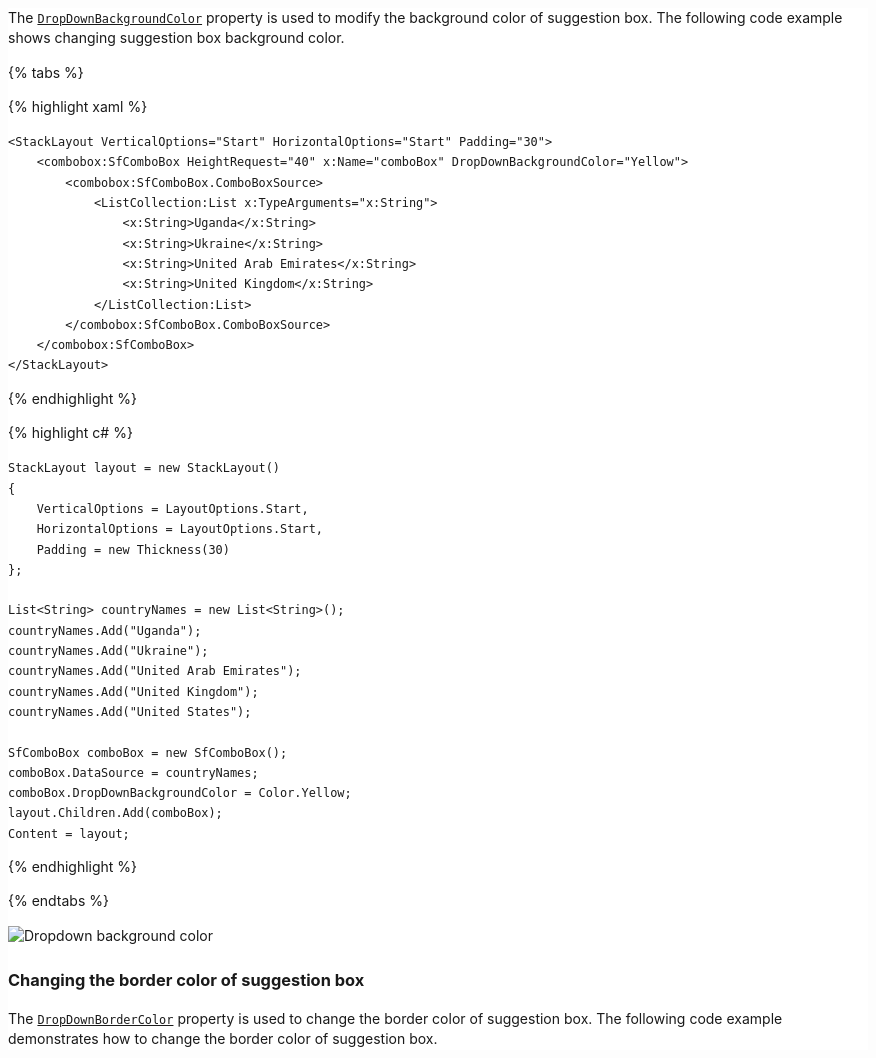 The [`DropDownBackgroundColor`](https://help.syncfusion.com/cr/xamarin/Syncfusion.XForms.ComboBox.SfComboBox.html#Syncfusion_XForms_ComboBox_SfComboBox_DropDownBackgroundColor) property is used to modify the background color of suggestion box. The following code example shows changing suggestion box background color. 

{% tabs %}

{% highlight xaml %}

    <StackLayout VerticalOptions="Start" HorizontalOptions="Start" Padding="30">
        <combobox:SfComboBox HeightRequest="40" x:Name="comboBox" DropDownBackgroundColor="Yellow">
            <combobox:SfComboBox.ComboBoxSource>
                <ListCollection:List x:TypeArguments="x:String">
                    <x:String>Uganda</x:String>
                    <x:String>Ukraine</x:String>
                    <x:String>United Arab Emirates</x:String>
                    <x:String>United Kingdom</x:String>
                </ListCollection:List>
            </combobox:SfComboBox.ComboBoxSource>
        </combobox:SfComboBox>
    </StackLayout>

{% endhighlight %}

{% highlight c# %}

    StackLayout layout = new StackLayout() 
    { 
        VerticalOptions = LayoutOptions.Start, 
        HorizontalOptions = LayoutOptions.Start, 
        Padding = new Thickness(30) 
    }; 

    List<String> countryNames = new List<String>();
    countryNames.Add("Uganda");
    countryNames.Add("Ukraine");
    countryNames.Add("United Arab Emirates");
    countryNames.Add("United Kingdom");
    countryNames.Add("United States");

    SfComboBox comboBox = new SfComboBox();
    comboBox.DataSource = countryNames;
    comboBox.DropDownBackgroundColor = Color.Yellow;
    layout.Children.Add(comboBox); 
    Content = layout;

{% endhighlight %}

{% endtabs %}

![Dropdown background color](images/Customizing-ComboBox/dropdown-background-color.png)

### Changing the border color of suggestion box

The [`DropDownBorderColor`](https://help.syncfusion.com/cr/xamarin/Syncfusion.XForms.ComboBox.SfComboBox.html#Syncfusion_XForms_ComboBox_SfComboBox_DropDownBorderColor) property is used to change the border color of suggestion box. The following code example demonstrates how to change the border color of suggestion box.
